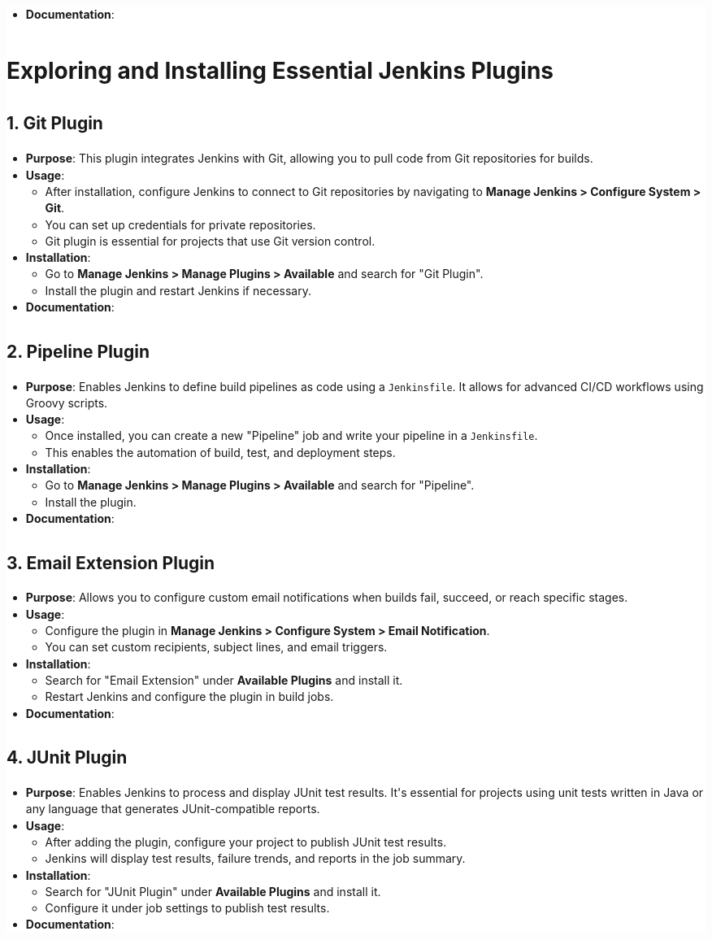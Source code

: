 - **Documentation**:
  

# Exploring and Installing Essential Jenkins Plugins

## 1. Git Plugin
- **Purpose**: This plugin integrates Jenkins with Git, allowing you to pull code from Git repositories for builds.
- **Usage**:
  - After installation, configure Jenkins to connect to Git repositories by navigating to **Manage Jenkins > Configure System > Git**.
  - You can set up credentials for private repositories.
  - Git plugin is essential for projects that use Git version control.
- **Installation**:
  - Go to **Manage Jenkins > Manage Plugins > Available** and search for "Git Plugin".
  - Install the plugin and restart Jenkins if necessary.
- **Documentation**:

## 2. Pipeline Plugin
- **Purpose**: Enables Jenkins to define build pipelines as code using a `Jenkinsfile`. It allows for advanced CI/CD workflows using Groovy scripts.
- **Usage**:
  - Once installed, you can create a new "Pipeline" job and write your pipeline in a `Jenkinsfile`.
  - This enables the automation of build, test, and deployment steps.
- **Installation**:
  - Go to **Manage Jenkins > Manage Plugins > Available** and search for "Pipeline".
  - Install the plugin.
- **Documentation**:

## 3. Email Extension Plugin
- **Purpose**: Allows you to configure custom email notifications when builds fail, succeed, or reach specific stages.
- **Usage**:
  - Configure the plugin in **Manage Jenkins > Configure System > Email Notification**.
  - You can set custom recipients, subject lines, and email triggers.
- **Installation**:
  - Search for "Email Extension" under **Available Plugins** and install it.
  - Restart Jenkins and configure the plugin in build jobs.
- **Documentation**:

## 4. JUnit Plugin
- **Purpose**: Enables Jenkins to process and display JUnit test results. It's essential for projects using unit tests written in Java or any language that generates JUnit-compatible reports.
- **Usage**:
  - After adding the plugin, configure your project to publish JUnit test results.
  - Jenkins will display test results, failure trends, and reports in the job summary.
- **Installation**:
  - Search for "JUnit Plugin" under **Available Plugins** and install it.
  - Configure it under job settings to publish test results.
- **Documentation**:

